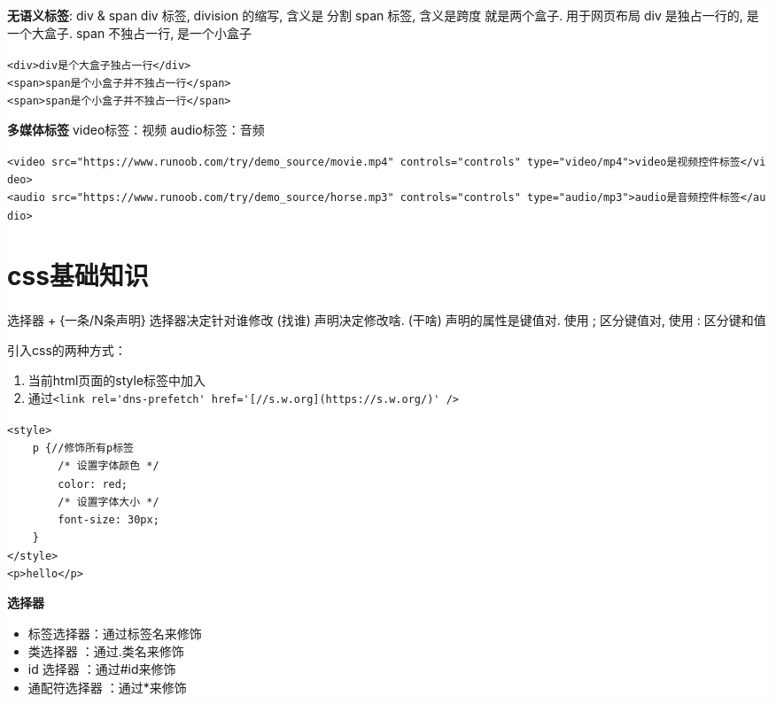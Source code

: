 

**无语义标签**: div & span
div 标签, division 的缩写, 含义是 分割
span 标签, 含义是跨度
就是两个盒子. 用于网页布局
div 是独占一行的, 是一个大盒子.
span 不独占一行, 是一个小盒子  

```
<div>div是个大盒子独占一行</div>
<span>span是个小盒子并不独占一行</span>
<span>span是个小盒子并不独占一行</span>
```



**多媒体标签**
video标签：视频 audio标签：音频  

```
<video src="https://www.runoob.com/try/demo_source/movie.mp4" controls="controls" type="video/mp4">video是视频控件标签</video>
<audio src="https://www.runoob.com/try/demo_source/horse.mp3" controls="controls" type="audio/mp3">audio是音频控件标签</audio>
```



# css基础知识

选择器 + {一条/N条声明}
选择器决定针对谁修改 (找谁)
声明决定修改啥. (干啥)
声明的属性是键值对. 使用 ; 区分键值对, 使用 : 区分键和值  

引入css的两种方式：

1. 当前html页面的style标签中加入
2. 通过`<link rel='dns-prefetch' href='[//s.w.org](https://s.w.org/)' />`

```
<style>
    p {//修饰所有p标签
        /* 设置字体颜色 */
        color: red;
        /* 设置字体大小 */
        font-size: 30px;
    }
</style>
<p>hello</p>
```



**选择器**

- 标签选择器：通过标签名来修饰
- 类选择器 ：通过.类名来修饰
- id 选择器 ：通过#id来修饰
- 通配符选择器 ：通过*来修饰
